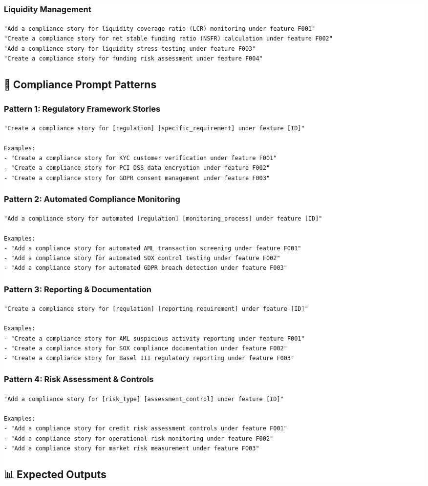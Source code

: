### Liquidity Management
```
"Add a compliance story for liquidity coverage ratio (LCR) monitoring under feature F001"
"Create a compliance story for net stable funding ratio (NSFR) calculation under feature F002"
"Add a compliance story for liquidity stress testing under feature F003"
"Create a compliance story for funding risk assessment under feature F004"
```

## 🎯 Compliance Prompt Patterns

### Pattern 1: Regulatory Framework Stories
```
"Create a compliance story for [regulation] [specific_requirement] under feature [ID]"

Examples:
- "Create a compliance story for KYC customer verification under feature F001"
- "Create a compliance story for PCI DSS data encryption under feature F002"
- "Create a compliance story for GDPR consent management under feature F003"
```

### Pattern 2: Automated Compliance Monitoring
```
"Add a compliance story for automated [regulation] [monitoring_process] under feature [ID]"

Examples:
- "Add a compliance story for automated AML transaction screening under feature F001"
- "Add a compliance story for automated SOX control testing under feature F002"
- "Add a compliance story for automated GDPR breach detection under feature F003"
```

### Pattern 3: Reporting & Documentation
```
"Create a compliance story for [regulation] [reporting_requirement] under feature [ID]"

Examples:
- "Create a compliance story for AML suspicious activity reporting under feature F001"
- "Create a compliance story for SOX compliance documentation under feature F002"
- "Create a compliance story for Basel III regulatory reporting under feature F003"
```

### Pattern 4: Risk Assessment & Controls
```
"Add a compliance story for [risk_type] [assessment_control] under feature [ID]"

Examples:
- "Add a compliance story for credit risk assessment controls under feature F001"
- "Add a compliance story for operational risk monitoring under feature F002"
- "Add a compliance story for market risk measurement under feature F003"
```

## 📊 Expected Outputs
